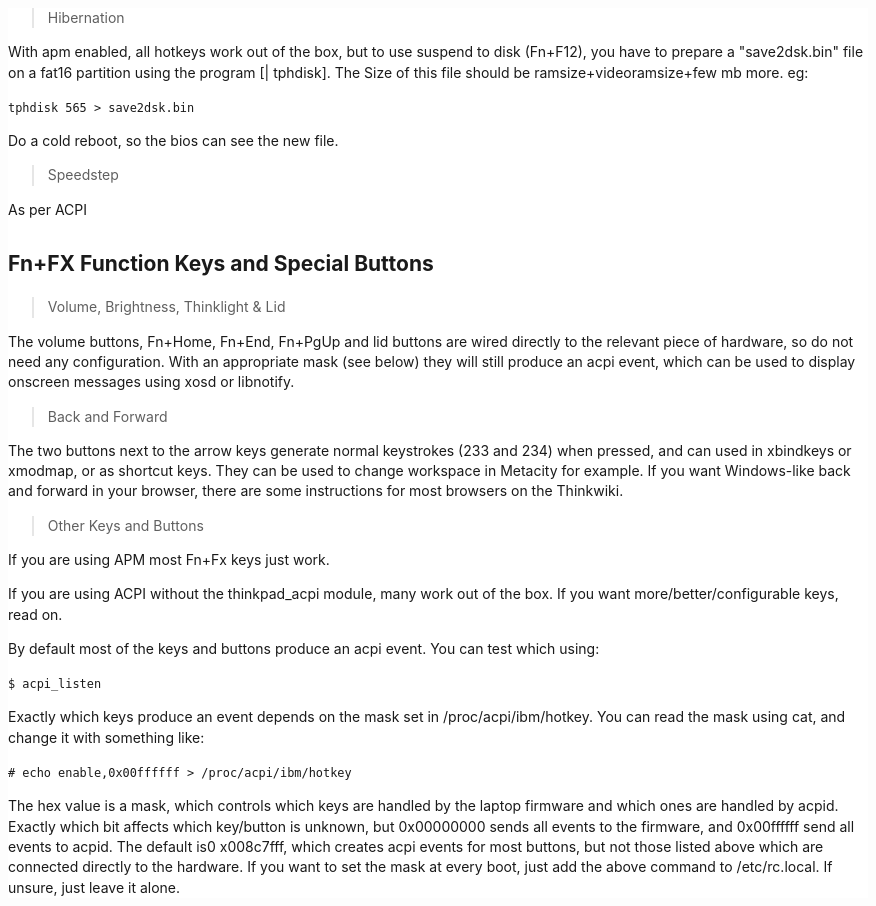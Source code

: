 > Hibernation

With apm enabled, all hotkeys work out of the box, but to use suspend to
disk (Fn+F12), you have to prepare a "save2dsk.bin" file on a fat16
partition using the program [| tphdisk]. The Size of this file should be
ramsize+videoramsize+few mb more. eg:

    tphdisk 565 > save2dsk.bin

Do a cold reboot, so the bios can see the new file.

> Speedstep

As per ACPI

Fn+FX Function Keys and Special Buttons
---------------------------------------

> Volume, Brightness, Thinklight & Lid

The volume buttons, Fn+Home, Fn+End, Fn+PgUp and lid buttons are wired
directly to the relevant piece of hardware, so do not need any
configuration. With an appropriate mask (see below) they will still
produce an acpi event, which can be used to display onscreen messages
using xosd or libnotify.

> Back and Forward

The two buttons next to the arrow keys generate normal keystrokes (233
and 234) when pressed, and can used in xbindkeys or xmodmap, or as
shortcut keys. They can be used to change workspace in Metacity for
example. If you want Windows-like back and forward in your browser,
there are some instructions for most browsers on the Thinkwiki.

> Other Keys and Buttons

If you are using APM most Fn+Fx keys just work.

If you are using ACPI without the thinkpad_acpi module, many work out of
the box. If you want more/better/configurable keys, read on.

By default most of the keys and buttons produce an acpi event. You can
test which using:

    $ acpi_listen

Exactly which keys produce an event depends on the mask set in
/proc/acpi/ibm/hotkey. You can read the mask using cat, and change it
with something like:

    # echo enable,0x00ffffff > /proc/acpi/ibm/hotkey

The hex value is a mask, which controls which keys are handled by the
laptop firmware and which ones are handled by acpid. Exactly which bit
affects which key/button is unknown, but 0x00000000 sends all events to
the firmware, and 0x00ffffff send all events to acpid. The default is0
x008c7fff, which creates acpi events for most buttons, but not those
listed above which are connected directly to the hardware. If you want
to set the mask at every boot, just add the above command to
/etc/rc.local. If unsure, just leave it alone.

